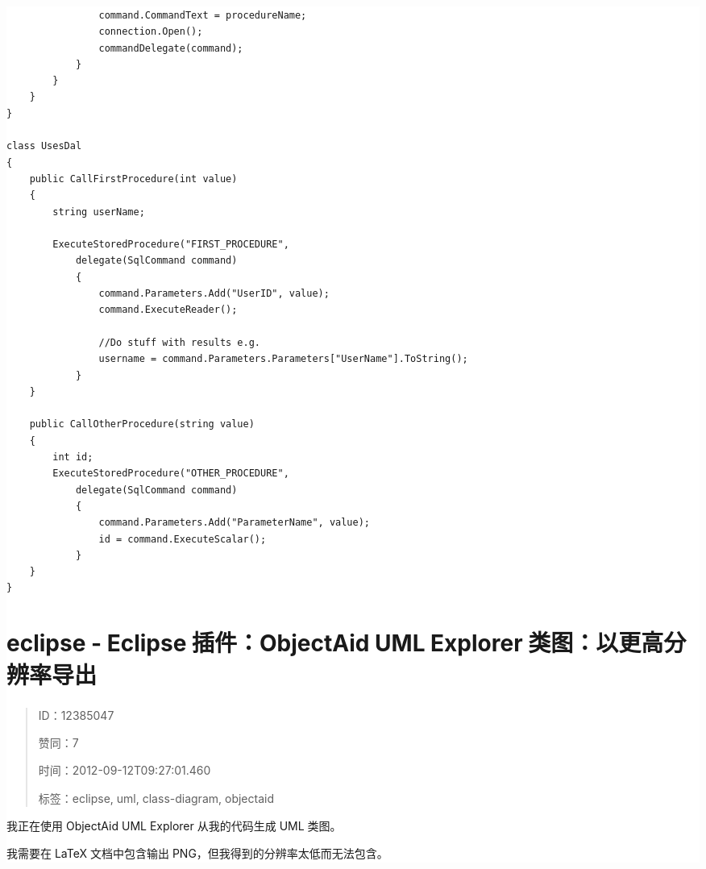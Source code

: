 ```
                command.CommandText = procedureName;
                connection.Open();
                commandDelegate(command);
            }
        }
    }
}

class UsesDal
{
    public CallFirstProcedure(int value)
    {
        string userName;

        ExecuteStoredProcedure("FIRST_PROCEDURE",
            delegate(SqlCommand command)
            {
                command.Parameters.Add("UserID", value);
                command.ExecuteReader();

                //Do stuff with results e.g.
                username = command.Parameters.Parameters["UserName"].ToString();
            }
    }

    public CallOtherProcedure(string value)
    {
        int id;
        ExecuteStoredProcedure("OTHER_PROCEDURE",
            delegate(SqlCommand command)
            {
                command.Parameters.Add("ParameterName", value);
                id = command.ExecuteScalar();
            }
    }
} 
```

# eclipse - Eclipse 插件：ObjectAid UML Explorer 类图：以更高分辨率导出

> ID：12385047
> 
> 赞同：7
> 
> 时间：2012-09-12T09:27:01.460
> 
> 标签：eclipse, uml, class-diagram, objectaid

我正在使用 ObjectAid UML Explorer 从我的代码生成 UML 类图。

我需要在 LaTeX 文档中包含输出 PNG，但我得到的分辨率太低而无法包含。
